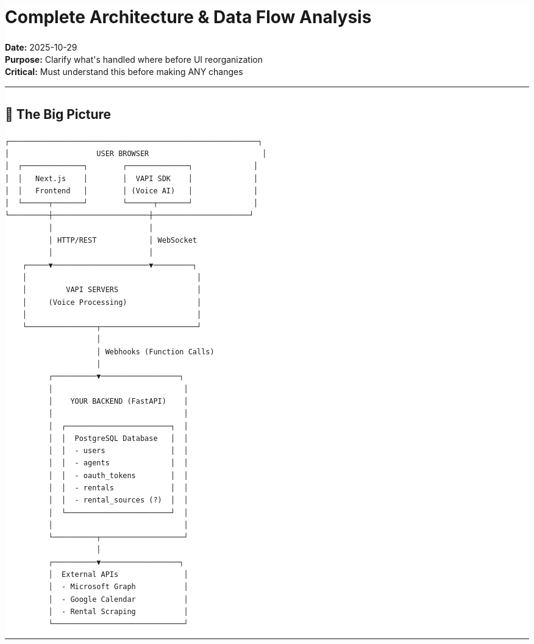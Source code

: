 # Complete Architecture & Data Flow Analysis
**Date:** 2025-10-29  
**Purpose:** Clarify what's handled where before UI reorganization  
**Critical:** Must understand this before making ANY changes

---

## 🎯 The Big Picture

```
┌─────────────────────────────────────────────────────────┐
│                    USER BROWSER                          │
│  ┌──────────────┐        ┌──────────────┐              │
│  │   Next.js    │        │  VAPI SDK    │              │
│  │   Frontend   │        │ (Voice AI)   │              │
│  └──────┬───────┘        └──────┬───────┘              │
└─────────┼──────────────────────┼──────────────────────┘
          │                      │
          │ HTTP/REST            │ WebSocket
          │                      │
    ┌─────▼──────────────────────▼─────────┐
    │                                       │
    │         VAPI SERVERS                  │
    │     (Voice Processing)                │
    │                                       │
    └────────────────┬──────────────────────┘
                     │
                     │ Webhooks (Function Calls)
                     │
          ┌──────────▼──────────────────┐
          │                              │
          │    YOUR BACKEND (FastAPI)    │
          │                              │
          │  ┌────────────────────────┐  │
          │  │  PostgreSQL Database   │  │
          │  │  - users               │  │
          │  │  - agents              │  │
          │  │  - oauth_tokens        │  │
          │  │  - rentals             │  │
          │  │  - rental_sources (?)  │  │
          │  └────────────────────────┘  │
          │                              │
          └──────────┬───────────────────┘
                     │
          ┌──────────▼──────────────────┐
          │  External APIs               │
          │  - Microsoft Graph           │
          │  - Google Calendar           │
          │  - Rental Scraping           │
          └──────────────────────────────┘
```

---